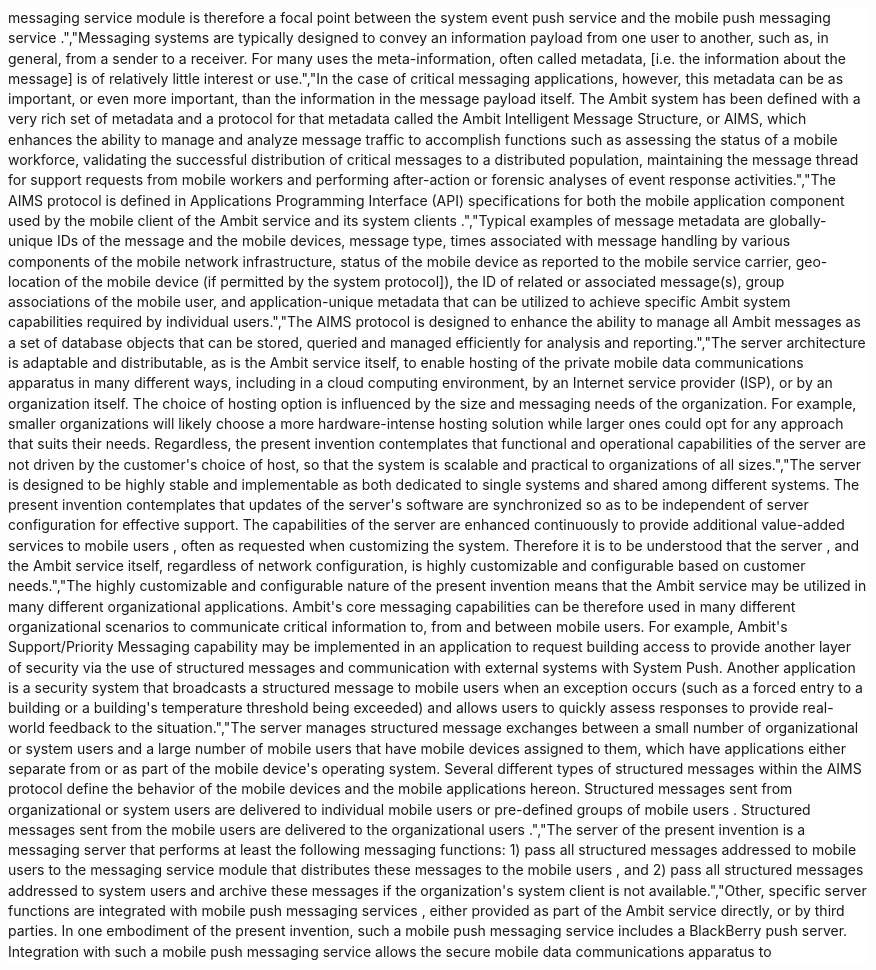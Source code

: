 messaging service module  is therefore a focal point between the system event push service  and the mobile push messaging service .","Messaging systems are typically designed to convey an information payload from one user to another, such as, in general, from a sender to a receiver. For many uses the meta-information, often called metadata, [i.e. the information about the message] is of relatively little interest or use.","In the case of critical messaging applications, however, this metadata can be as important, or even more important, than the information in the message payload itself. The Ambit system has been defined with a very rich set of metadata and a protocol for that metadata called the Ambit Intelligent Message Structure, or AIMS, which enhances the ability to manage and analyze message traffic to accomplish functions such as assessing the status of a mobile workforce, validating the successful distribution of critical messages to a distributed population, maintaining the message thread for support requests from mobile workers and performing after-action or forensic analyses of event response activities.","The AIMS protocol is defined in Applications Programming Interface (API) specifications for both the mobile application component used by the mobile client  of the Ambit service and its system clients .","Typical examples of message metadata are globally-unique IDs of the message and the mobile devices, message type, times associated with message handling by various components of the mobile network infrastructure, status of the mobile device as reported to the mobile service carrier, geo-location of the mobile device (if permitted by the system protocol]), the ID of related or associated message(s), group associations of the mobile user, and application-unique metadata that can be utilized to achieve specific Ambit system capabilities required by individual users.","The AIMS protocol is designed to enhance the ability to manage all Ambit messages as a set of database objects that can be stored, queried and managed efficiently for analysis and reporting.","The server  architecture is adaptable and distributable, as is the Ambit service itself, to enable hosting of the private mobile data communications apparatus  in many different ways, including in a cloud computing environment, by an Internet service provider (ISP), or by an organization  itself. The choice of hosting option is influenced by the size and messaging needs of the organization. For example, smaller organizations  will likely choose a more hardware-intense hosting solution while larger ones could opt for any approach that suits their needs. Regardless, the present invention contemplates that functional and operational capabilities of the server  are not driven by the customer's choice of host, so that the system is scalable and practical to organizations  of all sizes.","The server  is designed to be highly stable and implementable as both dedicated to single systems and shared among different systems. The present invention contemplates that updates of the server's  software are synchronized so as to be independent of server  configuration for effective support. The capabilities of the server  are enhanced continuously to provide additional value-added services to mobile users , often as requested when customizing the system. Therefore it is to be understood that the server , and the Ambit service itself, regardless of network configuration, is highly customizable and configurable based on customer needs.","The highly customizable and configurable nature of the present invention means that the Ambit service may be utilized in many different organizational applications. Ambit's core messaging capabilities can be therefore used in many different organizational scenarios to communicate critical information to, from and between mobile users. For example, Ambit's Support\/Priority Messaging capability may be implemented in an application to request building access to provide another layer of security via the use of structured messages and communication with external systems with System Push. Another application is a security system that broadcasts a structured message to mobile users when an exception occurs (such as a forced entry to a building or a building's temperature threshold being exceeded) and allows users to quickly assess responses to provide real-world feedback to the situation.","The server  manages structured message  exchanges between a small number of organizational or system users  and a large number of mobile users  that have mobile devices  assigned to them, which have applications  either separate from or as part of the mobile device's  operating system. Several different types of structured messages  within the AIMS protocol define the behavior of the mobile devices  and the mobile applications  hereon. Structured messages  sent from organizational or system users  are delivered to individual mobile users  or pre-defined groups of mobile users . Structured messages  sent from the mobile users  are delivered to the organizational users .","The server  of the present invention is a messaging server that performs at least the following messaging functions: 1) pass all structured messages  addressed to mobile users  to the messaging service module  that distributes these messages  to the mobile users , and 2) pass all structured messages  addressed to system users  and archive these messages  if the organization's system client  is not available.","Other, specific server functions are integrated with mobile push messaging services , either provided as part of the Ambit service directly, or by third parties. In one embodiment of the present invention, such a mobile push messaging service  includes a BlackBerry push server. Integration with such a mobile push messaging service  allows the secure mobile data communications apparatus  to